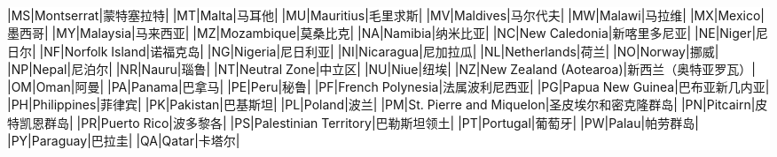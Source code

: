 |MS|Montserrat|蒙特塞拉特|
|MT|Malta|马耳他|
|MU|Mauritius|毛里求斯|
|MV|Maldives|马尔代夫|
|MW|Malawi|马拉维|
|MX|Mexico|墨西哥|
|MY|Malaysia|马来西亚|
|MZ|Mozambique|莫桑比克|
|NA|Namibia|纳米比亚|
|NC|New Caledonia|新喀里多尼亚|
|NE|Niger|尼日尔|
|NF|Norfolk Island|诺福克岛|
|NG|Nigeria|尼日利亚|
|NI|Nicaragua|尼加拉瓜|
|NL|Netherlands|荷兰|
|NO|Norway|挪威|
|NP|Nepal|尼泊尔|
|NR|Nauru|瑙鲁|
|NT|Neutral Zone|中立区|
|NU|Niue|纽埃|
|NZ|New Zealand \(Aotearoa\)|新西兰（奥特亚罗瓦）|
|OM|Oman|阿曼|
|PA|Panama|巴拿马|
|PE|Peru|秘鲁|
|PF|French Polynesia|法属波利尼西亚|
|PG|Papua New Guinea|巴布亚新几内亚|
|PH|Philippines|菲律宾|
|PK|Pakistan|巴基斯坦|
|PL|Poland|波兰|
|PM|St. Pierre and Miquelon|圣皮埃尔和密克隆群岛|
|PN|Pitcairn|皮特凯恩群岛|
|PR|Puerto Rico|波多黎各|
|PS|Palestinian Territory|巴勒斯坦领土|
|PT|Portugal|葡萄牙|
|PW|Palau|帕劳群岛|
|PY|Paraguay|巴拉圭|
|QA|Qatar|卡塔尔|